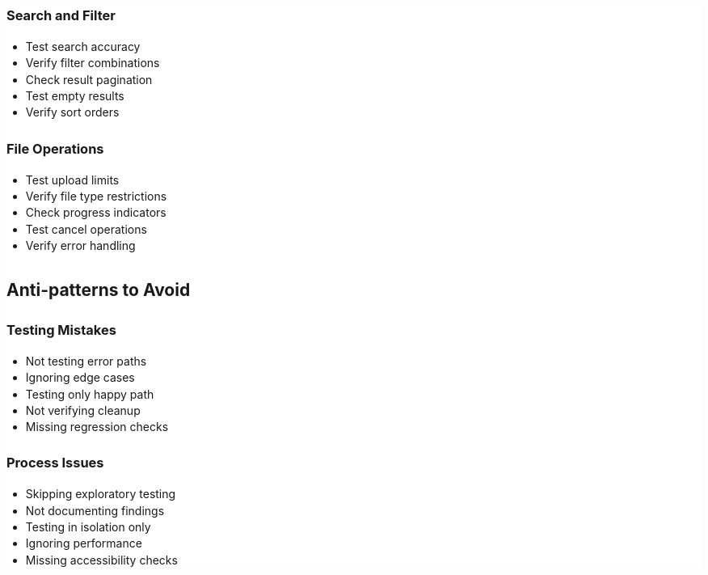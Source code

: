 ### Search and Filter
- Test search accuracy
- Verify filter combinations
- Check result pagination
- Test empty results
- Verify sort orders

### File Operations
- Test upload limits
- Verify file type restrictions
- Check progress indicators
- Test cancel operations
- Verify error handling

## Anti-patterns to Avoid

### Testing Mistakes
- Not testing error paths
- Ignoring edge cases
- Testing only happy path
- Not verifying cleanup
- Missing regression checks

### Process Issues
- Skipping exploratory testing
- Not documenting findings
- Testing in isolation only
- Ignoring performance
- Missing accessibility checks
